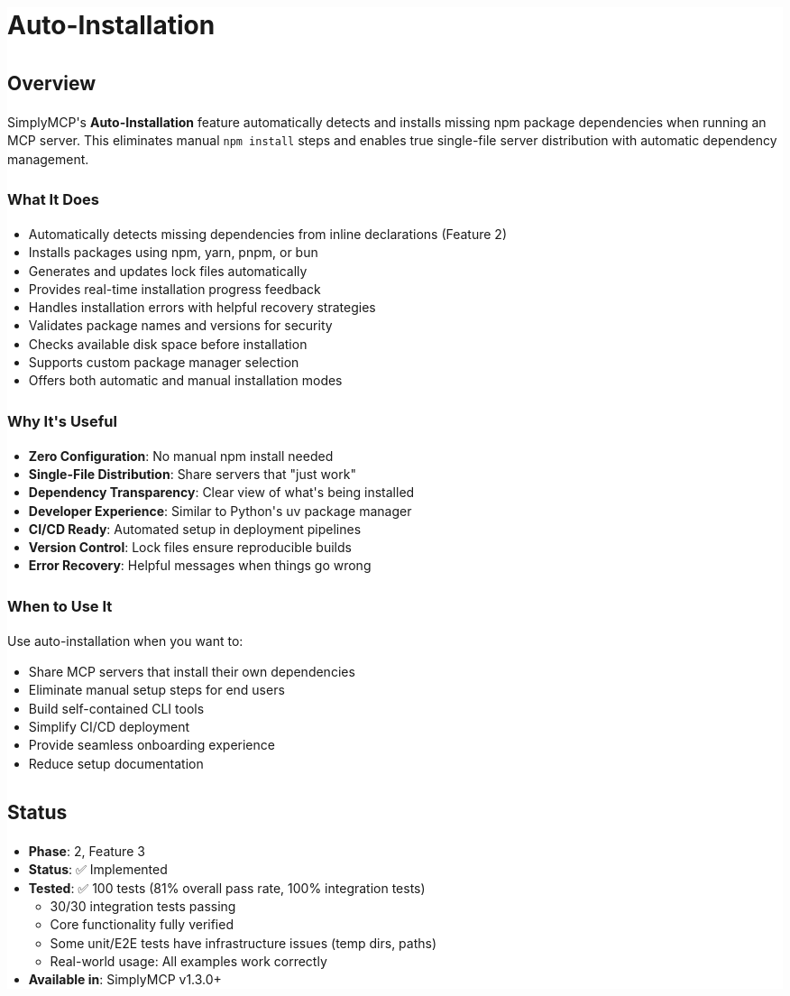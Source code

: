 # Auto-Installation

## Overview

SimplyMCP's **Auto-Installation** feature automatically detects and installs missing npm package dependencies when running an MCP server. This eliminates manual `npm install` steps and enables true single-file server distribution with automatic dependency management.

### What It Does

- Automatically detects missing dependencies from inline declarations (Feature 2)
- Installs packages using npm, yarn, pnpm, or bun
- Generates and updates lock files automatically
- Provides real-time installation progress feedback
- Handles installation errors with helpful recovery strategies
- Validates package names and versions for security
- Checks available disk space before installation
- Supports custom package manager selection
- Offers both automatic and manual installation modes

### Why It's Useful

- **Zero Configuration**: No manual npm install needed
- **Single-File Distribution**: Share servers that "just work"
- **Dependency Transparency**: Clear view of what's being installed
- **Developer Experience**: Similar to Python's uv package manager
- **CI/CD Ready**: Automated setup in deployment pipelines
- **Version Control**: Lock files ensure reproducible builds
- **Error Recovery**: Helpful messages when things go wrong

### When to Use It

Use auto-installation when you want to:
- Share MCP servers that install their own dependencies
- Eliminate manual setup steps for end users
- Build self-contained CLI tools
- Simplify CI/CD deployment
- Provide seamless onboarding experience
- Reduce setup documentation

## Status

- **Phase**: 2, Feature 3
- **Status**: ✅ Implemented
- **Tested**: ✅ 100 tests (81% overall pass rate, 100% integration tests)
  - 30/30 integration tests passing
  - Core functionality fully verified
  - Some unit/E2E tests have infrastructure issues (temp dirs, paths)
  - Real-world usage: All examples work correctly
- **Available in**: SimplyMCP v1.3.0+
